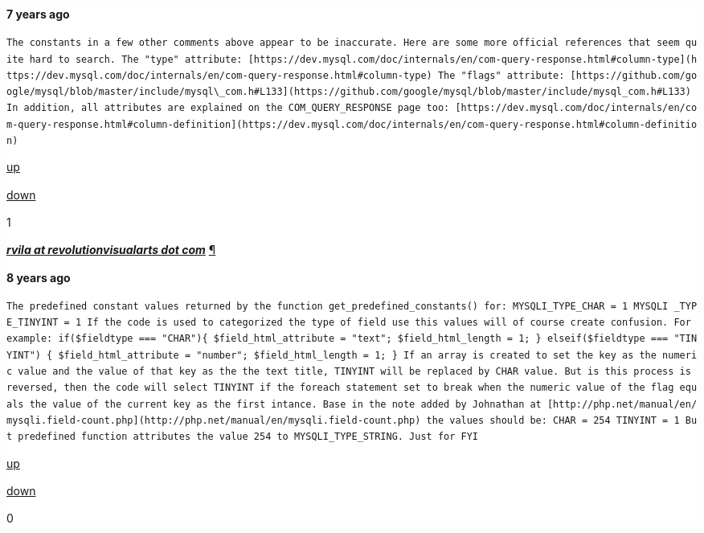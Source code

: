 **7 years ago**

`The constants in a few other comments above appear to be inaccurate. Here are some more official references that seem quite hard to search.
The "type" attribute: [https://dev.mysql.com/doc/internals/en/com-query-response.html#column-type](https://dev.mysql.com/doc/internals/en/com-query-response.html#column-type)
The "flags" attribute: [https://github.com/google/mysql/blob/master/include/mysql\_com.h#L133](https://github.com/google/mysql/blob/master/include/mysql_com.h#L133)
In addition, all attributes are explained on the COM_QUERY_RESPONSE page too: [https://dev.mysql.com/doc/internals/en/com-query-response.html#column-definition](https://dev.mysql.com/doc/internals/en/com-query-response.html#column-definition)`

[up](https://www.php.net/manual/vote-note.php?id=120068&page=mysqli-result.fetch-field&vote=up "Vote up!")

[down](https://www.php.net/manual/vote-note.php?id=120068&page=mysqli-result.fetch-field&vote=down "Vote down!")

1


[**_rvila at revolutionvisualarts dot com_**](https://www.php.net/manual/en/mysqli-result.fetch-field.php#120068) [¶](https://www.php.net/manual/en/mysqli-result.fetch-field.php#120068)

**8 years ago**

`The predefined constant values returned by the function get_predefined_constants() for:
MYSQLI_TYPE_CHAR = 1
MYSQLI _TYPE_TINYINT = 1
If the code is used to categorized the type of field use this values will of course create confusion. For example:
if($fieldtype === "CHAR"){
    $field_html_attribute = "text";
    $field_html_length = 1;
} elseif($fieldtype === "TINYINT") {
    $field_html_attribute = "number";
    $field_html_length = 1;
}
If an array is created to set the key as the numeric value and the value of that key as the the text title, TINYINT will be replaced by CHAR value. But is this process is reversed, then the code will select TINYINT if the foreach statement set to break when the numeric value of the flag equals the value of the current key as the first intance.
Base in the note added by Johnathan at [http://php.net/manual/en/mysqli.field-count.php](http://php.net/manual/en/mysqli.field-count.php) the values should be:
CHAR = 254
TINYINT = 1
But predefined function attributes the value 254 to MYSQLI_TYPE_STRING.
Just for FYI`

[up](https://www.php.net/manual/vote-note.php?id=121854&page=mysqli-result.fetch-field&vote=up "Vote up!")

[down](https://www.php.net/manual/vote-note.php?id=121854&page=mysqli-result.fetch-field&vote=down "Vote down!")

0
